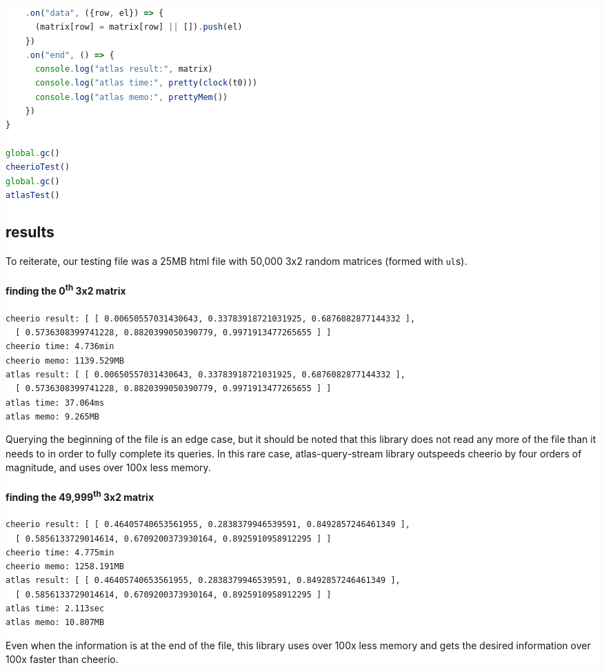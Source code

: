 ```javascript
    .on("data", ({row, el}) => {
      (matrix[row] = matrix[row] || []).push(el)
    })
    .on("end", () => {
      console.log("atlas result:", matrix)
      console.log("atlas time:", pretty(clock(t0)))
      console.log("atlas memo:", prettyMem())
    })
}

global.gc()
cheerioTest()
global.gc()
atlasTest()
```

## results

To reiterate, our testing file was a 25MB html file with 50,000 3x2 random matrices (formed with `ul`s).

#### finding the 0<sup>th</sup> 3x2 matrix

```
cheerio result: [ [ 0.00650557031430643, 0.33783918721031925, 0.6876082877144332 ],
  [ 0.5736308399741228, 0.8820399050390779, 0.9971913477265655 ] ]
cheerio time: 4.736min
cheerio memo: 1139.529MB
atlas result: [ [ 0.00650557031430643, 0.33783918721031925, 0.6876082877144332 ],
  [ 0.5736308399741228, 0.8820399050390779, 0.9971913477265655 ] ]
atlas time: 37.064ms
atlas memo: 9.265MB
```

Querying the beginning of the file is an edge case, but it should be noted that this library does not read any more of the file than it needs to in order to fully complete its queries. In this rare case, atlas-query-stream library outspeeds cheerio by four orders of magnitude, and uses over 100x less memory.

#### finding the 49,999<sup>th</sup> 3x2 matrix

```
cheerio result: [ [ 0.46405740653561955, 0.2838379946539591, 0.8492857246461349 ],
  [ 0.5856133729014614, 0.6709200373930164, 0.8925910958912295 ] ]
cheerio time: 4.775min
cheerio memo: 1258.191MB
atlas result: [ [ 0.46405740653561955, 0.2838379946539591, 0.8492857246461349 ],
  [ 0.5856133729014614, 0.6709200373930164, 0.8925910958912295 ] ]
atlas time: 2.113sec
atlas memo: 10.807MB
```

Even when the information is at the end of the file, this library uses over 100x less memory and gets the desired information over 100x faster than cheerio.

